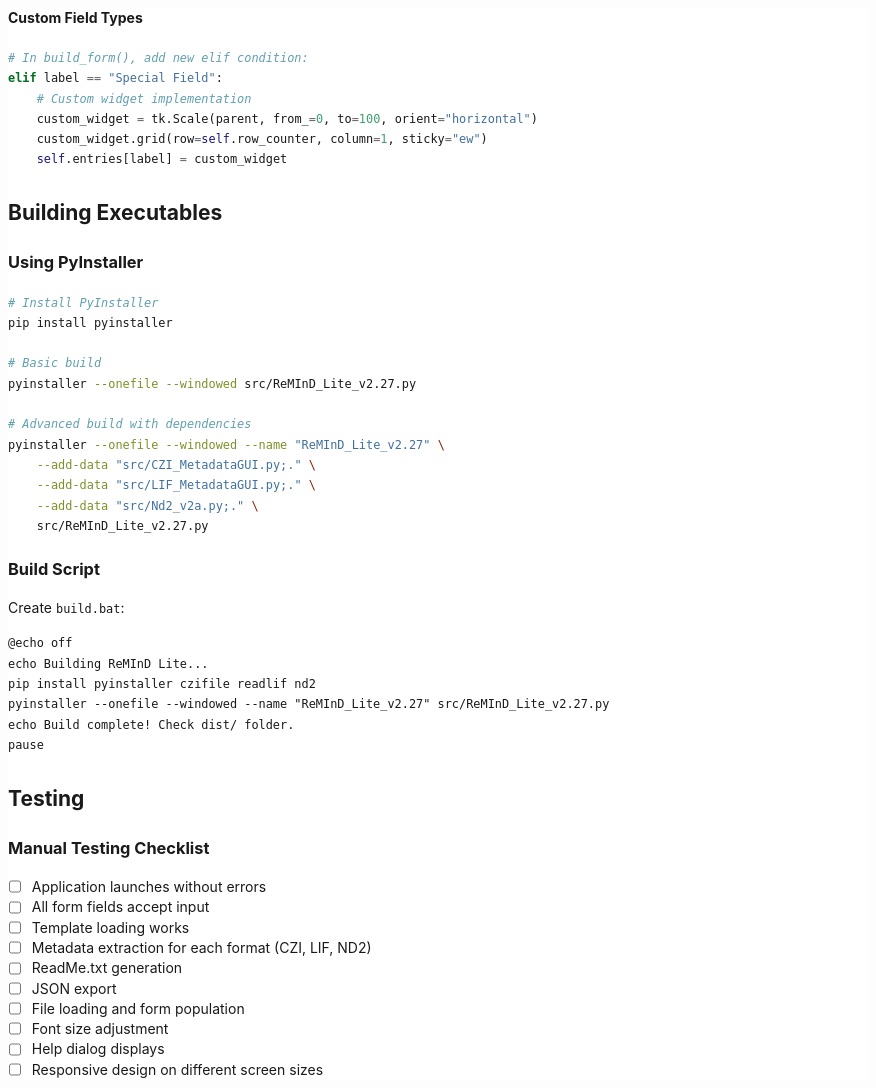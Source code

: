 #### Custom Field Types
```python
# In build_form(), add new elif condition:
elif label == "Special Field":
    # Custom widget implementation
    custom_widget = tk.Scale(parent, from_=0, to=100, orient="horizontal")
    custom_widget.grid(row=self.row_counter, column=1, sticky="ew")
    self.entries[label] = custom_widget
```

## Building Executables

### Using PyInstaller
```bash
# Install PyInstaller
pip install pyinstaller

# Basic build
pyinstaller --onefile --windowed src/ReMInD_Lite_v2.27.py

# Advanced build with dependencies
pyinstaller --onefile --windowed --name "ReMInD_Lite_v2.27" \
    --add-data "src/CZI_MetadataGUI.py;." \
    --add-data "src/LIF_MetadataGUI.py;." \
    --add-data "src/Nd2_v2a.py;." \
    src/ReMInD_Lite_v2.27.py
```

### Build Script
Create `build.bat`:
```batch
@echo off
echo Building ReMInD Lite...
pip install pyinstaller czifile readlif nd2
pyinstaller --onefile --windowed --name "ReMInD_Lite_v2.27" src/ReMInD_Lite_v2.27.py
echo Build complete! Check dist/ folder.
pause
```

## Testing

### Manual Testing Checklist
- [ ] Application launches without errors
- [ ] All form fields accept input
- [ ] Template loading works
- [ ] Metadata extraction for each format (CZI, LIF, ND2)
- [ ] ReadMe.txt generation
- [ ] JSON export
- [ ] File loading and form population
- [ ] Font size adjustment
- [ ] Help dialog displays
- [ ] Responsive design on different screen sizes
